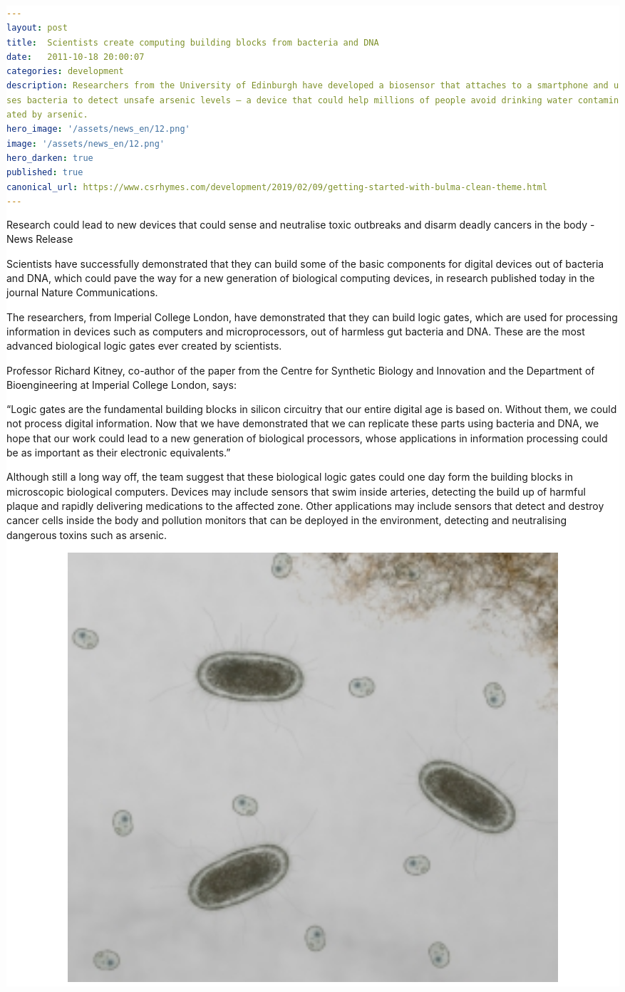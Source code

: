 ```yaml
---
layout: post
title:  Scientists create computing building blocks from bacteria and DNA
date:   2011-10-18 20:00:07
categories: development
description: Researchers from the University of Edinburgh have developed a biosensor that attaches to a smartphone and uses bacteria to detect unsafe arsenic levels – a device that could help millions of people avoid drinking water contaminated by arsenic.
hero_image: '/assets/news_en/12.png'
image: '/assets/news_en/12.png'
hero_darken: true
published: true
canonical_url: https://www.csrhymes.com/development/2019/02/09/getting-started-with-bulma-clean-theme.html
---
```


Research could lead to new devices that could sense and neutralise toxic outbreaks and disarm deadly cancers in the body - News Release

Scientists have successfully demonstrated that they can build some of the basic components for digital devices out of bacteria and DNA, which could pave the way for a new generation of biological computing devices, in research published today in the journal Nature Communications.

The researchers, from Imperial College London, have demonstrated that they can build logic gates, which are used for processing information in devices such as computers and microprocessors, out of harmless gut bacteria and DNA. These are the most advanced biological logic gates ever created by scientists.

Professor Richard Kitney, co-author of the paper from the Centre for Synthetic Biology and Innovation and the Department of Bioengineering at Imperial College London, says:

“Logic gates are the fundamental building blocks in silicon circuitry that our entire digital age is based on. Without them, we could not process digital information. Now that we have demonstrated that we can replicate these parts using bacteria and DNA, we hope that our work could lead to a new generation of biological processors, whose applications in information processing could be as important as their electronic equivalents.”

Although still a long way off, the team suggest that these biological logic gates could one day form the building blocks in microscopic biological computers. Devices may include sensors that swim inside arteries, detecting the build up of harmful plaque and rapidly delivering medications to the affected zone. Other applications may include sensors that detect and destroy cancer cells inside the body and pollution monitors that can be deployed in the environment, detecting and neutralising dangerous toxins such as arsenic.

<center><img alt="" src="/assets/news_en/11.png" width="80%"></center>
